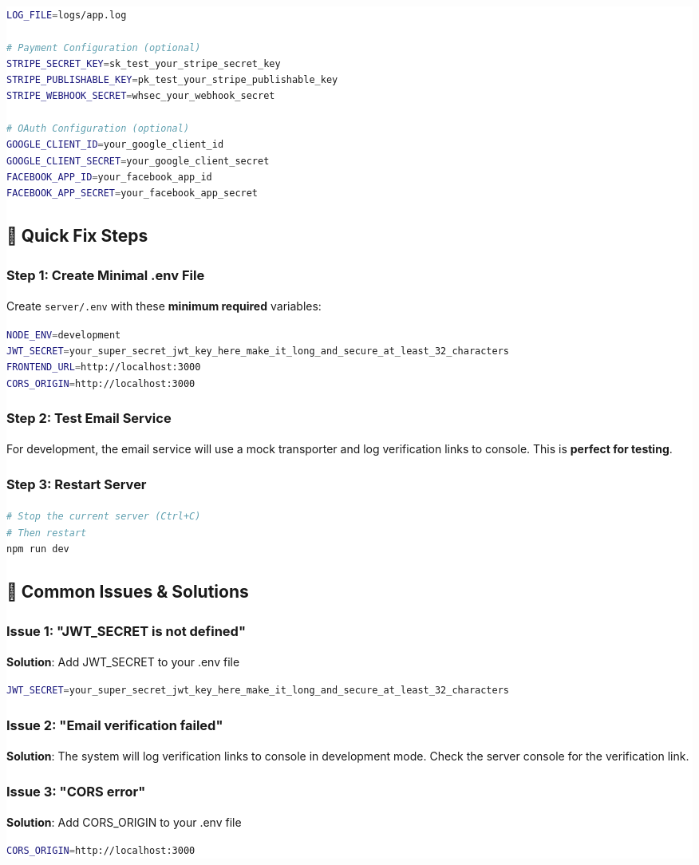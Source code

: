 ```bash
LOG_FILE=logs/app.log

# Payment Configuration (optional)
STRIPE_SECRET_KEY=sk_test_your_stripe_secret_key
STRIPE_PUBLISHABLE_KEY=pk_test_your_stripe_publishable_key
STRIPE_WEBHOOK_SECRET=whsec_your_webhook_secret

# OAuth Configuration (optional)
GOOGLE_CLIENT_ID=your_google_client_id
GOOGLE_CLIENT_SECRET=your_google_client_secret
FACEBOOK_APP_ID=your_facebook_app_id
FACEBOOK_APP_SECRET=your_facebook_app_secret
```

## 🔧 **Quick Fix Steps**

### **Step 1: Create Minimal .env File**
Create `server/.env` with these **minimum required** variables:

```bash
NODE_ENV=development
JWT_SECRET=your_super_secret_jwt_key_here_make_it_long_and_secure_at_least_32_characters
FRONTEND_URL=http://localhost:3000
CORS_ORIGIN=http://localhost:3000
```

### **Step 2: Test Email Service**
For development, the email service will use a mock transporter and log verification links to console. This is **perfect for testing**.

### **Step 3: Restart Server**
```bash
# Stop the current server (Ctrl+C)
# Then restart
npm run dev
```

## 🐛 **Common Issues & Solutions**

### **Issue 1: "JWT_SECRET is not defined"**
**Solution**: Add JWT_SECRET to your .env file
```bash
JWT_SECRET=your_super_secret_jwt_key_here_make_it_long_and_secure_at_least_32_characters
```

### **Issue 2: "Email verification failed"**
**Solution**: The system will log verification links to console in development mode. Check the server console for the verification link.

### **Issue 3: "CORS error"**
**Solution**: Add CORS_ORIGIN to your .env file
```bash
CORS_ORIGIN=http://localhost:3000
```
